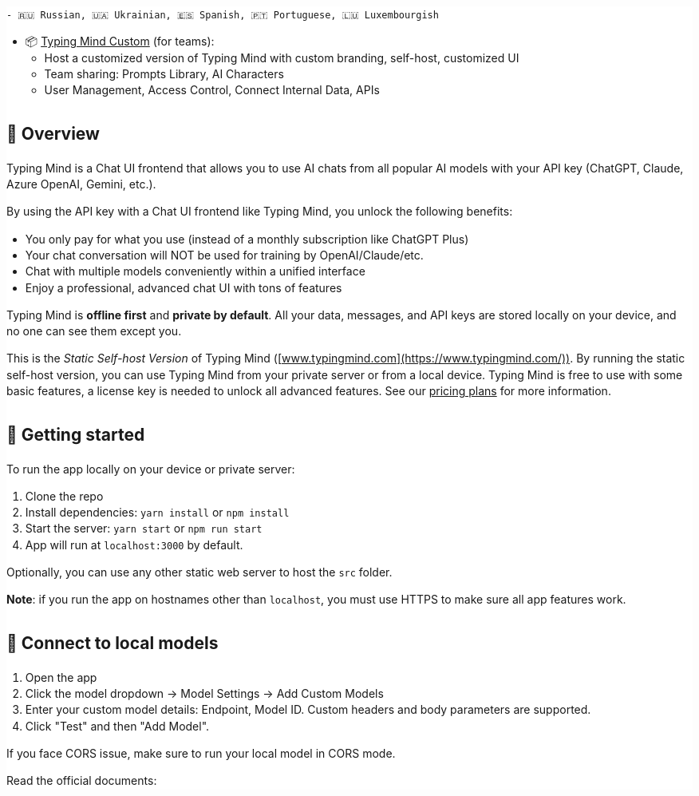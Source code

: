     - 🇷🇺 Russian, 🇺🇦 Ukrainian, 🇪🇸 Spanish, 🇵🇹 Portuguese, 🇱🇺 Luxembourgish
- 📦 [Typing Mind Custom](https://custom.typingmind.com/) (for teams):
    - Host a customized version of Typing Mind with custom branding, self-host, customized UI
    - Team sharing: Prompts Library, AI Characters
    - User Management, Access Control, Connect Internal Data, APIs

## 👋 Overview

Typing Mind is a Chat UI frontend that allows you to use AI chats from all popular AI models with your API key (ChatGPT,
Claude, Azure OpenAI, Gemini, etc.).

By using the API key with a Chat UI frontend like Typing Mind, you unlock the following benefits:

- You only pay for what you use (instead of a monthly subscription like ChatGPT Plus)
- Your chat conversation will NOT be used for training by OpenAI/Claude/etc.
- Chat with multiple models conveniently within a unified interface
- Enjoy a professional, advanced chat UI with tons of features

Typing Mind is **offline first** and **private by default**. All your data, messages, and API keys are stored locally on
your device, and no one can see them except you.

This is the _Static Self-host Version_ of Typing Mind ([www.typingmind.com](https://www.typingmind.com/)). By running
the static self-host version, you can use Typing Mind from your private server or from a local device. Typing Mind is
free to use with some basic features, a license key is needed to unlock all advanced features. See
our [pricing plans](https://www.typingmind.com/pricing) for more information.

## 🚀 Getting started

To run the app locally on your device or private server:

1. Clone the repo
2. Install dependencies: `yarn install` or `npm install`
3. Start the server: `yarn start` or `npm run start`
4. App will run at `localhost:3000` by default.

Optionally, you can use any other static web server to host the `src` folder.

**Note**: if you run the app on hostnames other than `localhost`, you must use HTTPS to make sure all app features work.

## 🔗 Connect to local models

1. Open the app
2. Click the model dropdown → Model Settings → Add Custom Models
3. Enter your custom model details: Endpoint, Model ID. Custom headers and body parameters are supported.
4. Click "Test" and then "Add Model".

If you face CORS issue, make sure to run your local model in CORS mode.

Read the official documents:
